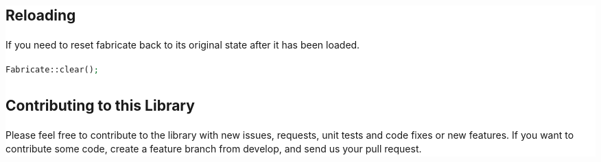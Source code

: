 ## Reloading

If you need to reset fabricate back to its original state after it has been loaded.

```php
Fabricate::clear();
```

## Contributing to this Library

Please feel free to contribute to the library with new issues, requests, unit tests and code fixes or new features.
If you want to contribute some code, create a feature branch from develop, and send us your pull request.

